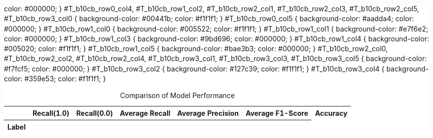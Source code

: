   color: #000000;
}
#T_b10cb_row0_col4, #T_b10cb_row1_col2, #T_b10cb_row2_col1, #T_b10cb_row2_col3, #T_b10cb_row2_col5, #T_b10cb_row3_col0 {
  background-color: #00441b;
  color: #f1f1f1;
}
#T_b10cb_row0_col5 {
  background-color: #aadda4;
  color: #000000;
}
#T_b10cb_row1_col0 {
  background-color: #005522;
  color: #f1f1f1;
}
#T_b10cb_row1_col1 {
  background-color: #e7f6e2;
  color: #000000;
}
#T_b10cb_row1_col3 {
  background-color: #9bd696;
  color: #000000;
}
#T_b10cb_row1_col4 {
  background-color: #005020;
  color: #f1f1f1;
}
#T_b10cb_row1_col5 {
  background-color: #bae3b3;
  color: #000000;
}
#T_b10cb_row2_col0, #T_b10cb_row2_col2, #T_b10cb_row2_col4, #T_b10cb_row3_col1, #T_b10cb_row3_col3, #T_b10cb_row3_col5 {
  background-color: #f7fcf5;
  color: #000000;
}
#T_b10cb_row3_col2 {
  background-color: #127c39;
  color: #f1f1f1;
}
#T_b10cb_row3_col4 {
  background-color: #359e53;
  color: #f1f1f1;
}
</style>
<table id="T_b10cb">
  <caption>Comparison of Model Performance</caption>
  <thead>
    <tr>
      <th class="blank level0" >&nbsp;</th>
      <th id="T_b10cb_level0_col0" class="col_heading level0 col0" >Recall(1.0)</th>
      <th id="T_b10cb_level0_col1" class="col_heading level0 col1" >Recall(0.0)</th>
      <th id="T_b10cb_level0_col2" class="col_heading level0 col2" >Average Recall</th>
      <th id="T_b10cb_level0_col3" class="col_heading level0 col3" >Average Precision</th>
      <th id="T_b10cb_level0_col4" class="col_heading level0 col4" >Average F1-Score</th>
      <th id="T_b10cb_level0_col5" class="col_heading level0 col5" >Accuracy</th>
    </tr>
    <tr>
      <th class="index_name level0" >Label</th>
      <th class="blank col0" >&nbsp;</th>
      <th class="blank col1" >&nbsp;</th>
      <th class="blank col2" >&nbsp;</th>
      <th class="blank col3" >&nbsp;</th>
      <th class="blank col4" >&nbsp;</th>